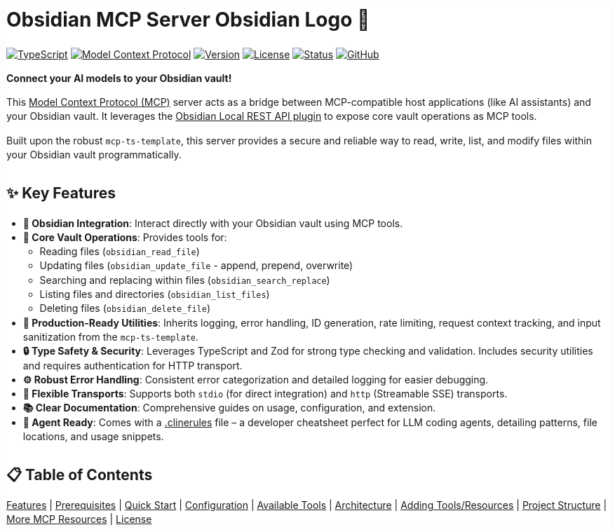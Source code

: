 # Obsidian MCP Server  Obsidian Logo 💎

[![TypeScript](https://img.shields.io/badge/TypeScript-^5.8.3-blue.svg)](https://www.typescriptlang.org/)
[![Model Context Protocol](https://img.shields.io/badge/MCP_SDK-1.10.2-green.svg)](https://modelcontextprotocol.io/)
[![Version](https://img.shields.io/badge/Version-1.1.1-blue.svg)](./CHANGELOG.md) 
[![License](https://img.shields.io/badge/License-Apache%202.0-blue.svg)](https://opensource.org/licenses/Apache-2.0)
[![Status](https://img.shields.io/badge/Status-Stable-green.svg)](https://github.com/casey/obsidian-mcp-server/issues) 
[![GitHub](https://img.shields.io/github/stars/casey/obsidian-mcp-server?style=social)](https://github.com/casey/obsidian-mcp-server) 

**Connect your AI models to your Obsidian vault!**

This [Model Context Protocol (MCP)](https://modelcontextprotocol.io/) server acts as a bridge between MCP-compatible host applications (like AI assistants) and your Obsidian vault. It leverages the [Obsidian Local REST API plugin](https://github.com/coddingtonbear/obsidian-local-rest-api) to expose core vault operations as MCP tools.

Built upon the robust `mcp-ts-template`, this server provides a secure and reliable way to read, write, list, and modify files within your Obsidian vault programmatically.

## ✨ Key Features

- **💎 Obsidian Integration**: Interact directly with your Obsidian vault using MCP tools.
- **🔧 Core Vault Operations**: Provides tools for:
    - Reading files (`obsidian_read_file`)
    - Updating files (`obsidian_update_file` - append, prepend, overwrite)
    - Searching and replacing within files (`obsidian_search_replace`)
    - Listing files and directories (`obsidian_list_files`)
    - Deleting files (`obsidian_delete_file`)
- **🚀 Production-Ready Utilities**: Inherits logging, error handling, ID generation, rate limiting, request context tracking, and input sanitization from the `mcp-ts-template`.
- **🔒 Type Safety & Security**: Leverages TypeScript and Zod for strong type checking and validation. Includes security utilities and requires authentication for HTTP transport.
- **⚙️ Robust Error Handling**: Consistent error categorization and detailed logging for easier debugging.
- **🔌 Flexible Transports**: Supports both `stdio` (for direct integration) and `http` (Streamable SSE) transports.
- **📚 Clear Documentation**: Comprehensive guides on usage, configuration, and extension.
- **🤖 Agent Ready**: Comes with a [.clinerules](.clinerules) file – a developer cheatsheet perfect for LLM coding agents, detailing patterns, file locations, and usage snippets.

## 📋 Table of Contents

[Features](#key-features) | [Prerequisites](#prerequisites) | [Quick Start](#quick-start) | [Configuration](#configuration) | [Available Tools](#available-tools) | [Architecture](#architecture) | [Adding Tools/Resources](#adding-your-own-tools--resources) | [Project Structure](#project-structure) | [More MCP Resources](#explore-more-mcp-resources) | [License](#license)
